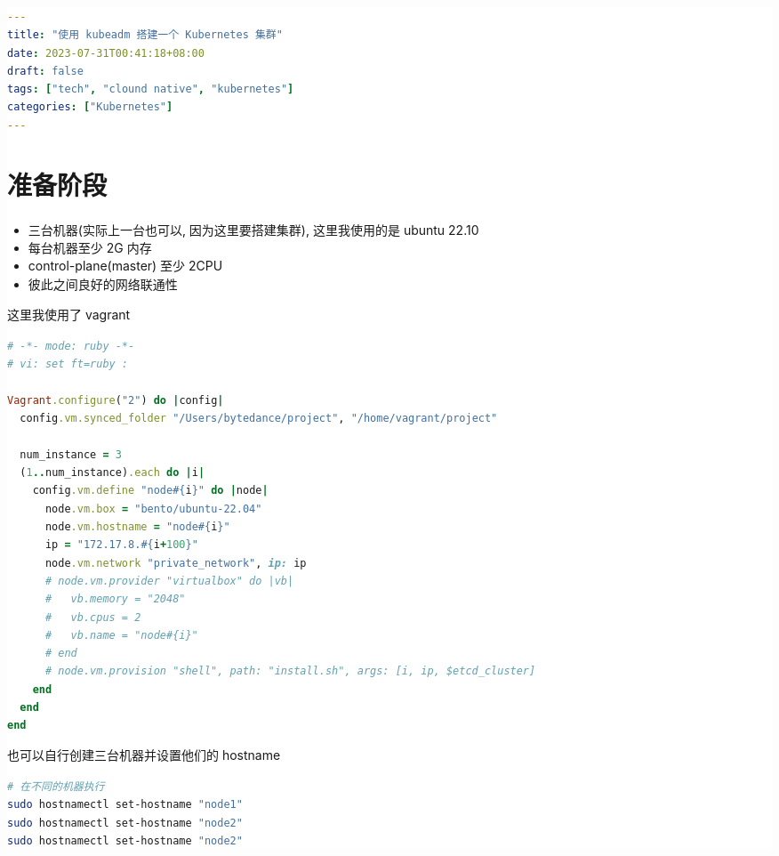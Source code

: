 ```yaml
---
title: "使用 kubeadm 搭建一个 Kubernetes 集群"
date: 2023-07-31T00:41:18+08:00
draft: false
tags: ["tech", "clound native", "kubernetes"]
categories: ["Kubernetes"]
---
```




# 准备阶段

- 三台机器(实际上一台也可以, 因为这里要搭建集群), 这里我使用的是 ubuntu 22.10
- 每台机器至少 2G 内存
- control-plane(master) 至少 2CPU
- 彼此之间良好的网络联通性

这里我使用了 vagrant

```ruby
# -*- mode: ruby -*-
# vi: set ft=ruby :

Vagrant.configure("2") do |config|
  config.vm.synced_folder "/Users/bytedance/project", "/home/vagrant/project"

  num_instance = 3
  (1..num_instance).each do |i|
    config.vm.define "node#{i}" do |node|
      node.vm.box = "bento/ubuntu-22.04"
      node.vm.hostname = "node#{i}"
      ip = "172.17.8.#{i+100}"
      node.vm.network "private_network", ip: ip
      # node.vm.provider "virtualbox" do |vb|
      #   vb.memory = "2048"
      #   vb.cpus = 2
      #   vb.name = "node#{i}"
      # end
      # node.vm.provision "shell", path: "install.sh", args: [i, ip, $etcd_cluster]
    end
  end
end
```

也可以自行创建三台机器并设置他们的 hostname

```bash
# 在不同的机器执行
sudo hostnamectl set-hostname "node1"
sudo hostnamectl set-hostname "node2"
sudo hostnamectl set-hostname "node2"
```
